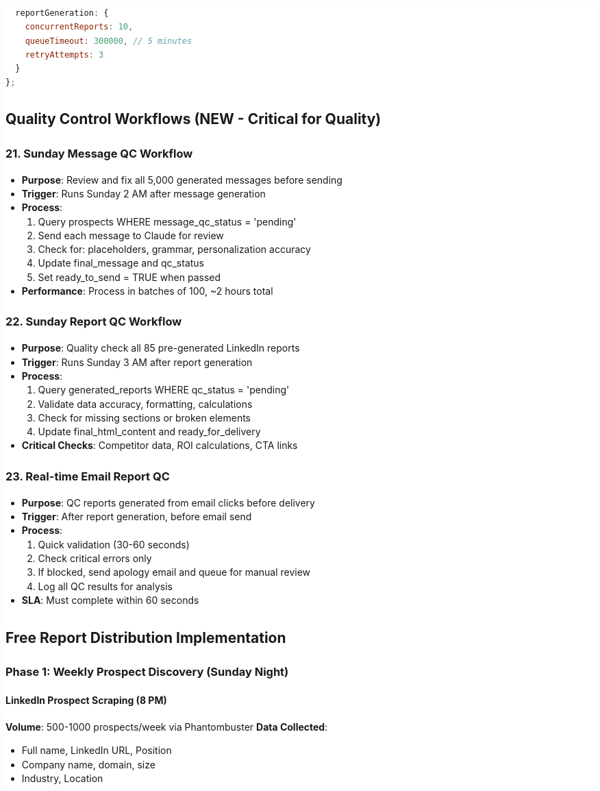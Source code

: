 ```javascript
  reportGeneration: {
    concurrentReports: 10,
    queueTimeout: 300000, // 5 minutes
    retryAttempts: 3
  }
};
```

## Quality Control Workflows (NEW - Critical for Quality)

### 21. Sunday Message QC Workflow
- **Purpose**: Review and fix all 5,000 generated messages before sending
- **Trigger**: Runs Sunday 2 AM after message generation
- **Process**:
  1. Query prospects WHERE message_qc_status = 'pending'
  2. Send each message to Claude for review
  3. Check for: placeholders, grammar, personalization accuracy
  4. Update final_message and qc_status
  5. Set ready_to_send = TRUE when passed
- **Performance**: Process in batches of 100, ~2 hours total

### 22. Sunday Report QC Workflow  
- **Purpose**: Quality check all 85 pre-generated LinkedIn reports
- **Trigger**: Runs Sunday 3 AM after report generation
- **Process**:
  1. Query generated_reports WHERE qc_status = 'pending'
  2. Validate data accuracy, formatting, calculations
  3. Check for missing sections or broken elements
  4. Update final_html_content and ready_for_delivery
- **Critical Checks**: Competitor data, ROI calculations, CTA links

### 23. Real-time Email Report QC
- **Purpose**: QC reports generated from email clicks before delivery
- **Trigger**: After report generation, before email send
- **Process**:
  1. Quick validation (30-60 seconds)
  2. Check critical errors only
  3. If blocked, send apology email and queue for manual review
  4. Log all QC results for analysis
- **SLA**: Must complete within 60 seconds

## Free Report Distribution Implementation

### Phase 1: Weekly Prospect Discovery (Sunday Night)

#### LinkedIn Prospect Scraping (8 PM)
**Volume**: 500-1000 prospects/week via Phantombuster
**Data Collected**:
- Full name, LinkedIn URL, Position
- Company name, domain, size
- Industry, Location
